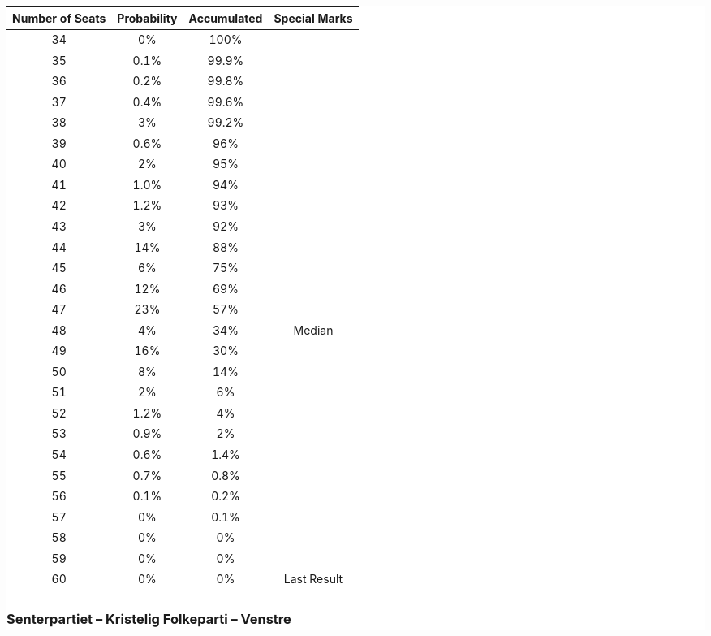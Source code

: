 | Number of Seats | Probability | Accumulated | Special Marks |
|:---------------:|:-----------:|:-----------:|:-------------:|
| 34 | 0% | 100% |  |
| 35 | 0.1% | 99.9% |  |
| 36 | 0.2% | 99.8% |  |
| 37 | 0.4% | 99.6% |  |
| 38 | 3% | 99.2% |  |
| 39 | 0.6% | 96% |  |
| 40 | 2% | 95% |  |
| 41 | 1.0% | 94% |  |
| 42 | 1.2% | 93% |  |
| 43 | 3% | 92% |  |
| 44 | 14% | 88% |  |
| 45 | 6% | 75% |  |
| 46 | 12% | 69% |  |
| 47 | 23% | 57% |  |
| 48 | 4% | 34% | Median |
| 49 | 16% | 30% |  |
| 50 | 8% | 14% |  |
| 51 | 2% | 6% |  |
| 52 | 1.2% | 4% |  |
| 53 | 0.9% | 2% |  |
| 54 | 0.6% | 1.4% |  |
| 55 | 0.7% | 0.8% |  |
| 56 | 0.1% | 0.2% |  |
| 57 | 0% | 0.1% |  |
| 58 | 0% | 0% |  |
| 59 | 0% | 0% |  |
| 60 | 0% | 0% | Last Result |

### Senterpartiet – Kristelig Folkeparti – Venstre

